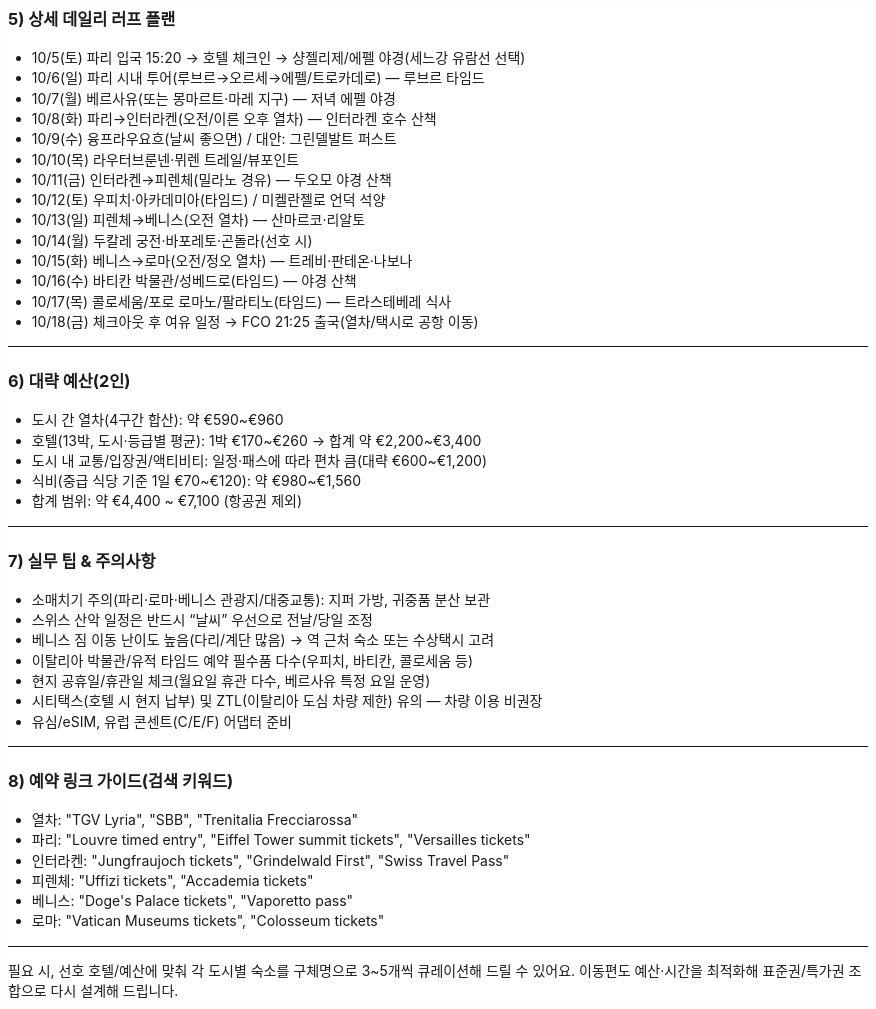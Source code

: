 ### 5) 상세 데일리 러프 플랜

- 10/5(토) 파리 입국 15:20 → 호텔 체크인 → 샹젤리제/에펠 야경(세느강 유람선 선택)
- 10/6(일) 파리 시내 투어(루브르→오르세→에펠/트로카데로) — 루브르 타임드
- 10/7(월) 베르사유(또는 몽마르트·마레 지구) — 저녁 에펠 야경
- 10/8(화) 파리→인터라켄(오전/이른 오후 열차) — 인터라켄 호수 산책
- 10/9(수) 융프라우요흐(날씨 좋으면) / 대안: 그린델발트 퍼스트
- 10/10(목) 라우터브룬넨·뮈렌 트레일/뷰포인트
- 10/11(금) 인터라켄→피렌체(밀라노 경유) — 두오모 야경 산책
- 10/12(토) 우피치·아카데미아(타임드) / 미켈란젤로 언덕 석양
- 10/13(일) 피렌체→베니스(오전 열차) — 산마르코·리알토
- 10/14(월) 두칼레 궁전·바포레토·곤돌라(선호 시)
- 10/15(화) 베니스→로마(오전/정오 열차) — 트레비·판테온·나보나
- 10/16(수) 바티칸 박물관/성베드로(타임드) — 야경 산책
- 10/17(목) 콜로세움/포로 로마노/팔라티노(타임드) — 트라스테베레 식사
- 10/18(금) 체크아웃 후 여유 일정 → FCO 21:25 출국(열차/택시로 공항 이동)

---

### 6) 대략 예산(2인)

- 도시 간 열차(4구간 합산): 약 €590~€960
- 호텔(13박, 도시·등급별 평균): 1박 €170~€260 → 합계 약 €2,200~€3,400
- 도시 내 교통/입장권/액티비티: 일정·패스에 따라 편차 큼(대략 €600~€1,200)
- 식비(중급 식당 기준 1일 €70~€120): 약 €980~€1,560
- 합계 범위: 약 €4,400 ~ €7,100 (항공권 제외)

---

### 7) 실무 팁 & 주의사항

- 소매치기 주의(파리·로마·베니스 관광지/대중교통): 지퍼 가방, 귀중품 분산 보관
- 스위스 산악 일정은 반드시 “날씨” 우선으로 전날/당일 조정
- 베니스 짐 이동 난이도 높음(다리/계단 많음) → 역 근처 숙소 또는 수상택시 고려
- 이탈리아 박물관/유적 타임드 예약 필수품 다수(우피치, 바티칸, 콜로세움 등)
- 현지 공휴일/휴관일 체크(월요일 휴관 다수, 베르사유 특정 요일 운영)
- 시티택스(호텔 시 현지 납부) 및 ZTL(이탈리아 도심 차량 제한) 유의 — 차량 이용 비권장
- 유심/eSIM, 유럽 콘센트(C/E/F) 어댑터 준비

---

### 8) 예약 링크 가이드(검색 키워드)

- 열차: "TGV Lyria", "SBB", "Trenitalia Frecciarossa"
- 파리: "Louvre timed entry", "Eiffel Tower summit tickets", "Versailles tickets"
- 인터라켄: "Jungfraujoch tickets", "Grindelwald First", "Swiss Travel Pass"
- 피렌체: "Uffizi tickets", "Accademia tickets"
- 베니스: "Doge's Palace tickets", "Vaporetto pass"
- 로마: "Vatican Museums tickets", "Colosseum tickets"

---

필요 시, 선호 호텔/예산에 맞춰 각 도시별 숙소를 구체명으로 3~5개씩 큐레이션해 드릴 수 있어요. 이동편도 예산·시간을 최적화해 표준권/특가권 조합으로 다시 설계해 드립니다.

